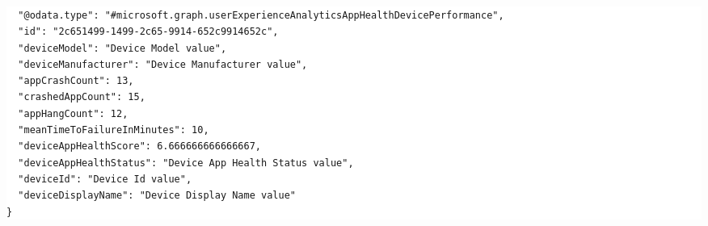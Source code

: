 ``` http
  "@odata.type": "#microsoft.graph.userExperienceAnalyticsAppHealthDevicePerformance",
  "id": "2c651499-1499-2c65-9914-652c9914652c",
  "deviceModel": "Device Model value",
  "deviceManufacturer": "Device Manufacturer value",
  "appCrashCount": 13,
  "crashedAppCount": 15,
  "appHangCount": 12,
  "meanTimeToFailureInMinutes": 10,
  "deviceAppHealthScore": 6.666666666666667,
  "deviceAppHealthStatus": "Device App Health Status value",
  "deviceId": "Device Id value",
  "deviceDisplayName": "Device Display Name value"
}
```




